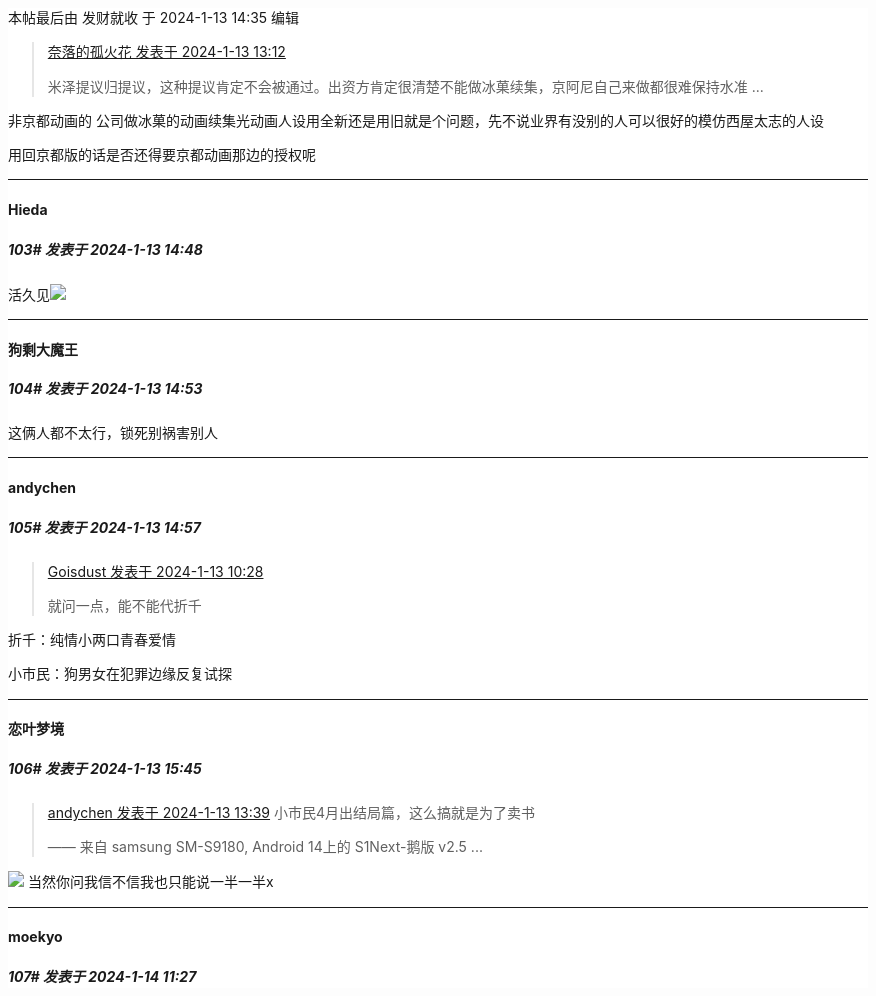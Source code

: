  本帖最后由 发财就收 于 2024-1-13 14:35 编辑 
<blockquote><a href="httphttps://bbs.saraba1st.com/2b/forum.php?mod=redirect&amp;goto=findpost&amp;pid=63636067&amp;ptid=2167723" target="_blank">奈落的孤火花 发表于 2024-1-13 13:12</a>

米泽提议归提议，这种提议肯定不会被通过。出资方肯定很清楚不能做冰菓续集，京阿尼自己来做都很难保持水准 ...</blockquote>
非京都动画的 公司做冰菓的动画续集光动画人设用全新还是用旧就是个问题，先不说业界有没别的人可以很好的模仿西屋太志的人设

用回京都版的话是否还得要京都动画那边的授权呢


*****

####  Hieda  
##### 103#       发表于 2024-1-13 14:48

活久见<img src="https://static.saraba1st.com/image/smiley/face2017/069.png" referrerpolicy="no-referrer">

*****

####  狗剩大魔王  
##### 104#       发表于 2024-1-13 14:53

这俩人都不太行，锁死别祸害别人


*****

####  andychen  
##### 105#       发表于 2024-1-13 14:57

<blockquote><a href="httphttps://bbs.saraba1st.com/2b/forum.php?mod=redirect&amp;goto=findpost&amp;pid=63634739&amp;ptid=2167723" target="_blank">Goisdust 发表于 2024-1-13 10:28</a>

就问一点，能不能代折千</blockquote>
折千：纯情小两口青春爱情

小市民：狗男女在犯罪边缘反复试探


*****

####  恋叶梦境  
##### 106#       发表于 2024-1-13 15:45

<blockquote><a href="httphttps://bbs.saraba1st.com/2b/forum.php?mod=redirect&amp;goto=findpost&amp;pid=63636260&amp;ptid=2167723" target="_blank">andychen 发表于 2024-1-13 13:39</a>
小市民4月出结局篇，这么搞就是为了卖书

—— 来自 samsung SM-S9180, Android 14上的 S1Next-鹅版 v2.5 ...</blockquote>
<img src="https://p.sda1.dev/15/b1082d082f1e3062c77a939b5c4453fe/img-1705131870043fd7978bffa510565bbfd0d5b2ae45f8fdf2ca75d816f09e9a6eaff66ce25762d.jpg" referrerpolicy="no-referrer">
当然你问我信不信我也只能说一半一半x


*****

####  moekyo  
##### 107#       发表于 2024-1-14 11:27
